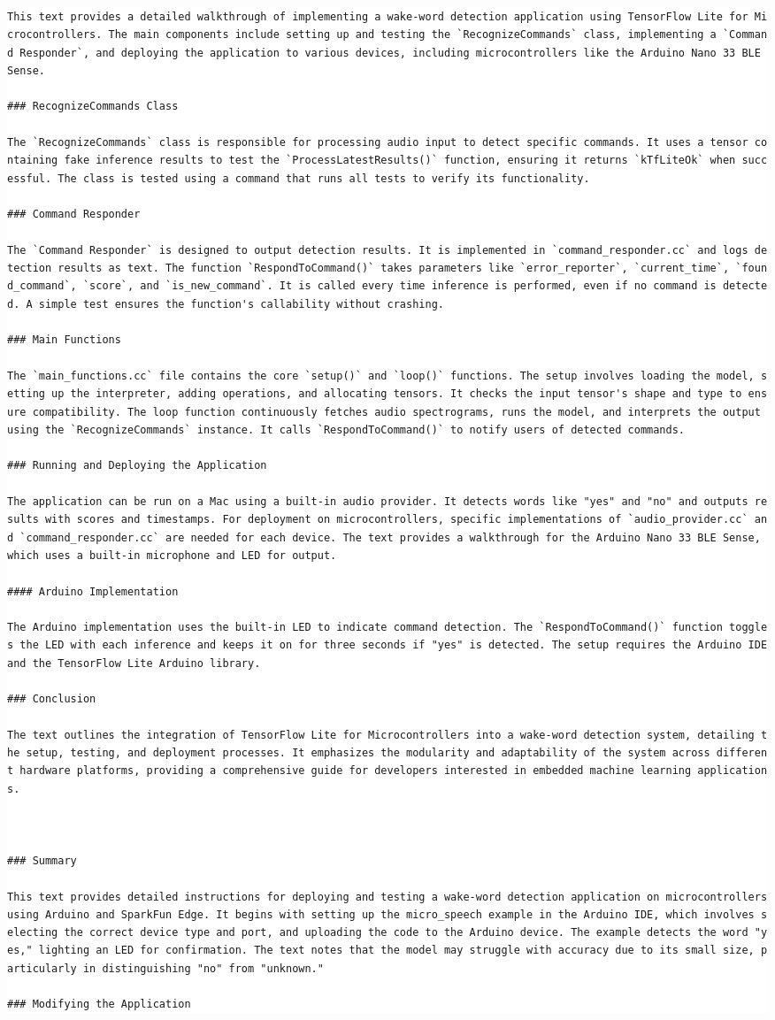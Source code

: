    ~~~ALL TESTS PASSED~~~
This text provides a detailed walkthrough of implementing a wake-word detection application using TensorFlow Lite for Microcontrollers. The main components include setting up and testing the `RecognizeCommands` class, implementing a `Command Responder`, and deploying the application to various devices, including microcontrollers like the Arduino Nano 33 BLE Sense.

### RecognizeCommands Class

The `RecognizeCommands` class is responsible for processing audio input to detect specific commands. It uses a tensor containing fake inference results to test the `ProcessLatestResults()` function, ensuring it returns `kTfLiteOk` when successful. The class is tested using a command that runs all tests to verify its functionality.

### Command Responder

The `Command Responder` is designed to output detection results. It is implemented in `command_responder.cc` and logs detection results as text. The function `RespondToCommand()` takes parameters like `error_reporter`, `current_time`, `found_command`, `score`, and `is_new_command`. It is called every time inference is performed, even if no command is detected. A simple test ensures the function's callability without crashing.

### Main Functions

The `main_functions.cc` file contains the core `setup()` and `loop()` functions. The setup involves loading the model, setting up the interpreter, adding operations, and allocating tensors. It checks the input tensor's shape and type to ensure compatibility. The loop function continuously fetches audio spectrograms, runs the model, and interprets the output using the `RecognizeCommands` instance. It calls `RespondToCommand()` to notify users of detected commands.

### Running and Deploying the Application

The application can be run on a Mac using a built-in audio provider. It detects words like "yes" and "no" and outputs results with scores and timestamps. For deployment on microcontrollers, specific implementations of `audio_provider.cc` and `command_responder.cc` are needed for each device. The text provides a walkthrough for the Arduino Nano 33 BLE Sense, which uses a built-in microphone and LED for output.

#### Arduino Implementation

The Arduino implementation uses the built-in LED to indicate command detection. The `RespondToCommand()` function toggles the LED with each inference and keeps it on for three seconds if "yes" is detected. The setup requires the Arduino IDE and the TensorFlow Lite Arduino library.

### Conclusion

The text outlines the integration of TensorFlow Lite for Microcontrollers into a wake-word detection system, detailing the setup, testing, and deployment processes. It emphasizes the modularity and adaptability of the system across different hardware platforms, providing a comprehensive guide for developers interested in embedded machine learning applications.



### Summary

This text provides detailed instructions for deploying and testing a wake-word detection application on microcontrollers using Arduino and SparkFun Edge. It begins with setting up the micro_speech example in the Arduino IDE, which involves selecting the correct device type and port, and uploading the code to the Arduino device. The example detects the word "yes," lighting an LED for confirmation. The text notes that the model may struggle with accuracy due to its small size, particularly in distinguishing "no" from "unknown."

### Modifying the Application

   ~~~